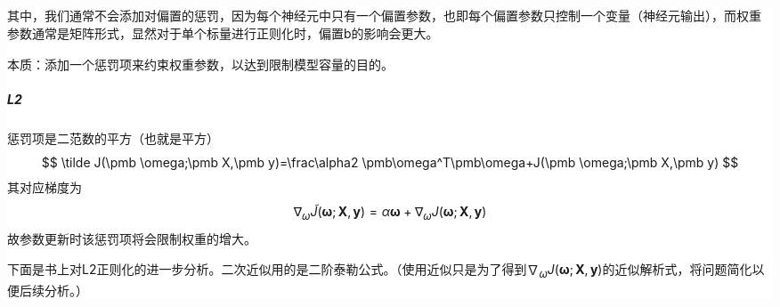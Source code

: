 其中，我们通常不会添加对偏置的惩罚，因为每个神经元中只有一个偏置参数，也即每个偏置参数只控制一个变量（神经元输出），而权重参数通常是矩阵形式，显然对于单个标量进行正则化时，偏置b的影响会更大。

本质：添加一个惩罚项来约束权重参数，以达到限制模型容量的目的。

##### L2

惩罚项是二范数的平方（也就是平方）
$$
\tilde J(\pmb \omega;\pmb X,\pmb y)=\frac\alpha2 \pmb\omega^T\pmb\omega+J(\pmb \omega;\pmb X,\pmb y)
$$
其对应梯度为
$$
\nabla_\omega \tilde J(\pmb \omega;\pmb X,\pmb y)=\alpha\pmb\omega+\nabla_\omega J(\pmb \omega;\pmb X,\pmb y)
$$
故参数更新时该惩罚项将会限制权重的增大。

下面是书上对L2正则化的进一步分析。二次近似用的是二阶泰勒公式。（使用近似只是为了得到$\nabla_\omega J(\pmb \omega;\pmb X,\pmb y)$的近似解析式，将问题简化以便后续分析。）

<center>	